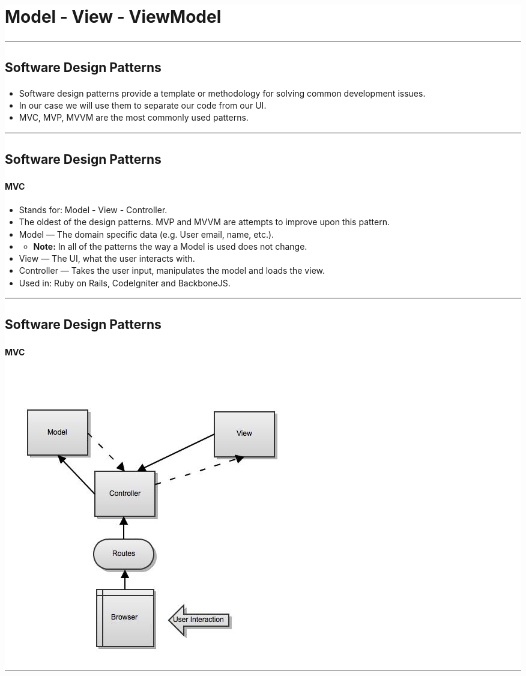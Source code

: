 Model - View - ViewModel
==============================

---
## Software Design Patterns

- Software design patterns provide a template or methodology for solving common development issues.
- In our case we will use them to separate our code from our UI.
- MVC, MVP, MVVM are the most commonly used patterns.

---
## Software Design Patterns
#### MVC

- Stands for: Model - View - Controller.
- The oldest of the design patterns. MVP and MVVM are attempts to improve upon this pattern.
- Model &mdash; The domain specific data (e.g. User email, name, etc.). 
- - __Note:__ In all of the patterns the way a Model is used does not change.
- View &mdash; The UI, what the user interacts with.
- Controller &mdash; Takes the user input, manipulates the model and loads the view.
- Used in: Ruby on Rails, CodeIgniter and BackboneJS.

---
## Software Design Patterns
#### MVC

<img src="img/workshop/3/mvc-pattern.jpg" alt="MVC Pattern" />

---